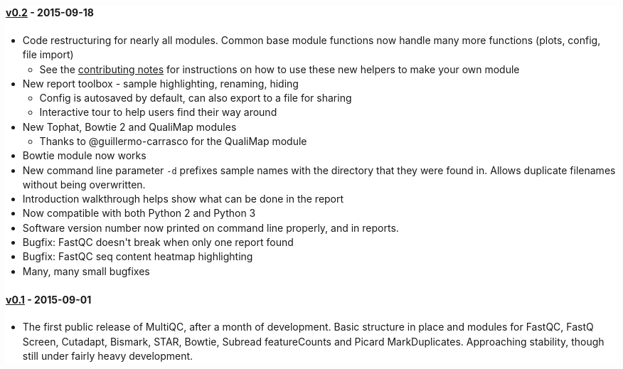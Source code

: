 #### [v0.2](https://github.com/ewels/MultiQC/releases/tag/v0.2) - 2015-09-18
* Code restructuring for nearly all modules. Common base module
  functions now handle many more functions (plots, config, file import)
  * See the [contributing notes](https://github.com/ewels/MultiQC/blob/master/CONTRIBUTING.md)
    for instructions on how to use these new helpers to make your own module
* New report toolbox - sample highlighting, renaming, hiding
  * Config is autosaved by default, can also export to a file for sharing
  * Interactive tour to help users find their way around
* New Tophat, Bowtie 2 and QualiMap modules
  * Thanks to @guillermo-carrasco for the QualiMap module
* Bowtie module now works
* New command line parameter `-d` prefixes sample names with the directory that
  they were found in. Allows duplicate filenames without being overwritten.
* Introduction walkthrough helps show what can be done in the report
* Now compatible with both Python 2 and Python 3
* Software version number now printed on command line properly, and in reports.
* Bugfix: FastQC doesn't break when only one report found
* Bugfix: FastQC seq content heatmap highlighting
* Many, many small bugfixes

#### [v0.1](https://github.com/ewels/MultiQC/releases/tag/v0.1) - 2015-09-01
* The first public release of MultiQC, after a month of development. Basic
structure in place and modules for FastQC, FastQ Screen, Cutadapt, Bismark, 
STAR, Bowtie, Subread featureCounts and Picard MarkDuplicates. Approaching
stability, though still under fairly heavy development.
